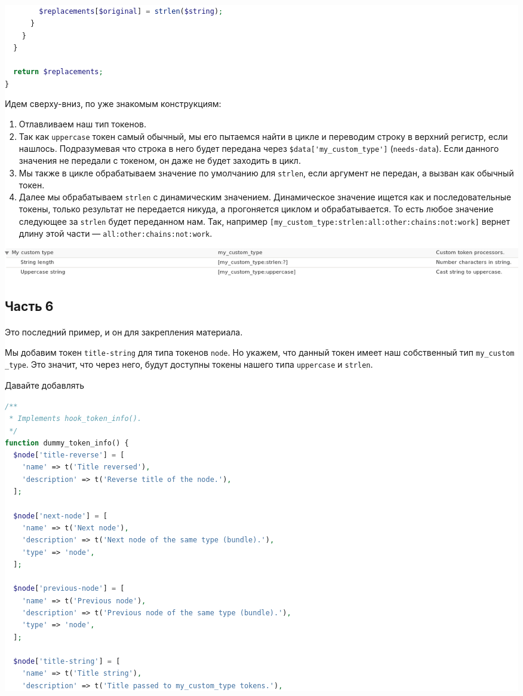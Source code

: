```php {"highlighted_lines":"74:95","header":"dummy.tokens.inc"}
        $replacements[$original] = strlen($string);
      }
    }
  }

  return $replacements;
}
```

Идем сверху-вниз, по уже знакомым конструкциям:

1. Отлавливаем наш тип токенов.
2. Так как `uppercase` токен самый обычный, мы его пытаемся найти в цикле и
   переводим строку в верхний регистр, если нашлось. Подразумевая что строка в
   него будет передана через `$data['my_custom_type']` (`needs-data`). Если
   данного значения не передали с токеном, он даже не будет заходить в цикл.
3. Мы также в цикле обрабатываем значение по умолчанию для `strlen`, если
   аргумент не передан, а вызван как обычный токен.
4. Далее мы обрабатываем `strlen` с динамическим значением. Динамическое
   значение ищется как и последовательные токены, только результат не передается
   никуда, а прогоняется циклом и обрабатывается. То есть любое значение
   следующее за `strlen` будет переданном нам. Так,
   например `[my_custom_type:strlen:all:other:chains:not:work]` вернет длину
   этой части — `all:other:chains:not:work`.

![Кастомные токены для кастомного типа](image/cystom-tokens-1.png)

## Часть 6

Это последний пример, и он для закрепления материала.

Мы добавим токен `title-string` для типа токенов `node`. Но укажем, что данный
токен имеет наш собственный тип `my_custom_type`. Это значит, что через него,
будут доступны токены нашего типа `uppercase` и `strlen`.

Давайте добавлять

```php {"highlighted_lines":"22:26","header":"dummy.tokens.inc"}
/**
 * Implements hook_token_info().
 */
function dummy_token_info() {
  $node['title-reverse'] = [
    'name' => t('Title reversed'),
    'description' => t('Reverse title of the node.'),
  ];

  $node['next-node'] = [
    'name' => t('Next node'),
    'description' => t('Next node of the same type (bundle).'),
    'type' => 'node',
  ];

  $node['previous-node'] = [
    'name' => t('Previous node'),
    'description' => t('Previous node of the same type (bundle).'),
    'type' => 'node',
  ];

  $node['title-string'] = [
    'name' => t('Title string'),
    'description' => t('Title passed to my_custom_type tokens.'),
```